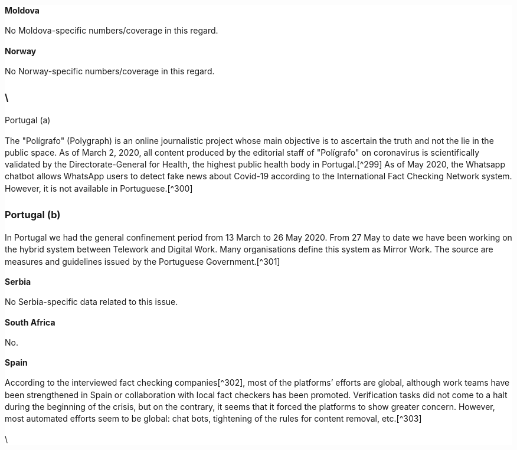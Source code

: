 **Moldova**

No Moldova-specific numbers/coverage in this regard.

**Norway**

No Norway-specific numbers/coverage in this regard.

### 

### \
Portugal (a)

The "Polígrafo" (Polygraph) is an online journalistic project whose main
objective is to ascertain the truth and not the lie in the public space.
As of March 2, 2020, all content produced by the editorial staff of
"Polígrafo" on coronavirus is scientifically validated by the
Directorate-General for Health, the highest public health body in
Portugal.[^299] As of May 2020, the Whatsapp chatbot allows WhatsApp
users to detect fake news about Covid-19 according to the International
Fact Checking Network system. However, it is not available in
Portuguese.[^300]

### Portugal (b)

In Portugal we had the general confinement period from 13 March to 26
May 2020. From 27 May to date we have been working on the hybrid system
between Telework and Digital Work. Many organisations define this system
as Mirror Work. The source are measures and guidelines issued by the
Portuguese Government.[^301]

**Serbia**

No Serbia-specific data related to this issue.

**South Africa**

No.

**Spain**

According to the interviewed fact checking companies[^302], most of the
platforms’ efforts are global, although work teams have been
strengthened in Spain or collaboration with local fact checkers has been
promoted. Verification tasks did not come to a halt during the beginning
of the crisis, but on the contrary, it seems that it forced the
platforms to show greater concern. However, most automated efforts seem
to be global: chat bots, tightening of the rules for content removal,
etc.[^303]

\

